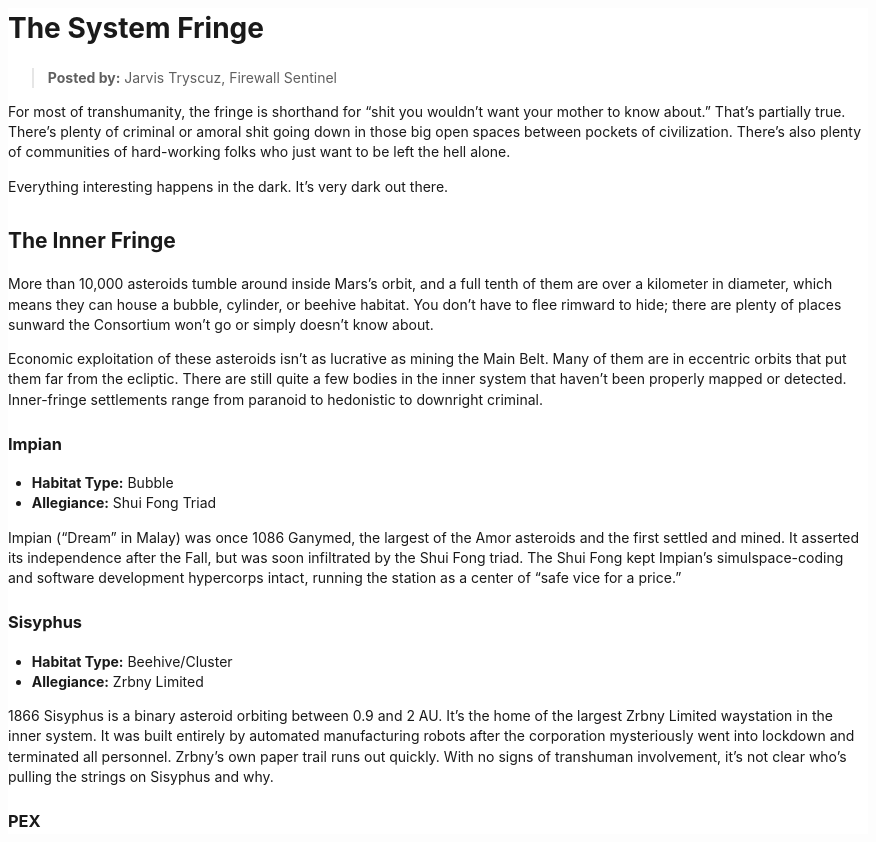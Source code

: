 # The System Fringe

> **Posted by:** Jarvis Tryscuz, Firewall Sentinel

For most of transhumanity, the fringe is shorthand for “shit you wouldn’t want your mother to know about.” That’s partially true. There’s plenty of criminal or amoral shit going down in those big open spaces between pockets of civilization. There’s also plenty of communities of hard-working folks who just want to be left the hell alone.

Everything interesting happens in the dark. It’s very dark out there.

## The Inner Fringe

More than 10,000 asteroids tumble around inside Mars’s orbit, and a full tenth of them are over a kilometer in diameter, which means they can house a bubble, cylinder, or beehive habitat. You don’t have to flee rimward to hide; there are plenty of places sunward the Consortium won’t go or simply doesn’t know about.

Economic exploitation of these asteroids isn’t as lucrative as mining the Main Belt. Many of them are in eccentric orbits that put them far from the ecliptic. There are still quite a few bodies in the inner system that haven’t been properly mapped or detected. Inner-fringe settlements range from paranoid to hedonistic to downright criminal.

### Impian

<div class="stat-list">

- **Habitat Type:** Bubble
- **Allegiance:** Shui Fong Triad

</div>

Impian (“Dream” in Malay) was once 1086 Ganymed, the largest of the Amor asteroids and the first settled and mined. It asserted its independence after the Fall, but was soon infiltrated by the Shui Fong triad. The Shui Fong kept Impian’s simulspace-coding and software development hypercorps intact, running the station as a center of “safe vice for a price.”

### Sisyphus

<div class="stat-list">

- **Habitat Type:** Beehive/Cluster
- **Allegiance:** Zrbny Limited

</div>

1866 Sisyphus is a binary asteroid orbiting between 0.9 and 2&nbsp;AU. It’s the home of the largest Zrbny Limited waystation in the inner system. It was built entirely by automated manufacturing robots after the corporation mysteriously went into lockdown and terminated all personnel. Zrbny’s own paper trail runs out quickly. With no signs of transhuman involvement, it’s not clear who’s pulling the strings on Sisyphus and why.

### PEX

